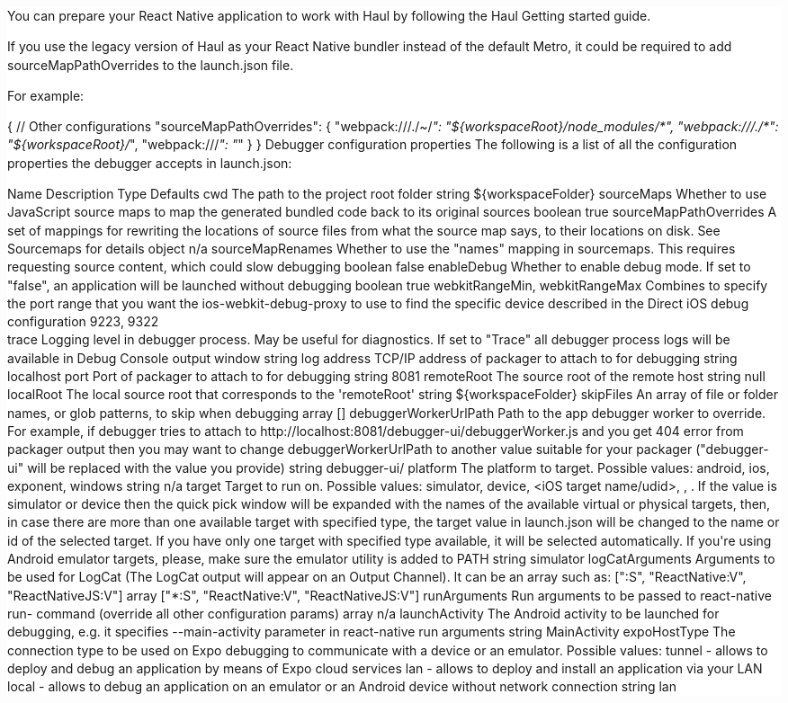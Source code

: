 You can prepare your React Native application to work with Haul by following the Haul Getting started guide.

If you use the legacy version of Haul as your React Native bundler instead of the default Metro, it could be required to add sourceMapPathOverrides to the launch.json file.

For example:

{
  // Other configurations
  "sourceMapPathOverrides": {
    "webpack:///./~/*": "${workspaceRoot}/node_modules/*",
    "webpack:///./*": "${workspaceRoot}/*",
    "webpack:///*": "*"
  }
}
Debugger configuration properties
The following is a list of all the configuration properties the debugger accepts in launch.json:

Name	Description	Type	Defaults
cwd	The path to the project root folder	string	${workspaceFolder}
sourceMaps	Whether to use JavaScript source maps to map the generated bundled code back to its original sources	boolean	true
sourceMapPathOverrides	A set of mappings for rewriting the locations of source files from what the source map says, to their locations on disk. See Sourcemaps for details	object	n/a
sourceMapRenames	Whether to use the "names" mapping in sourcemaps. This requires requesting source content, which could slow debugging	boolean	false
enableDebug	Whether to enable debug mode. If set to "false", an application will be launched without debugging	boolean	true
webkitRangeMin, webkitRangeMax	Combines to specify the port range that you want the ios-webkit-debug-proxy to use to find the specific device described in the Direct iOS debug configuration	9223, 9322	
trace	Logging level in debugger process. May be useful for diagnostics. If set to "Trace" all debugger process logs will be available in Debug Console output window	string	log
address	TCP/IP address of packager to attach to for debugging	string	localhost
port	Port of packager to attach to for debugging	string	8081
remoteRoot	The source root of the remote host	string	null
localRoot	The local source root that corresponds to the 'remoteRoot'	string	${workspaceFolder}
skipFiles	An array of file or folder names, or glob patterns, to skip when debugging	array	[]
debuggerWorkerUrlPath	Path to the app debugger worker to override. For example, if debugger tries to attach to http://localhost:8081/debugger-ui/debuggerWorker.js and you get 404 error from packager output then you may want to change debuggerWorkerUrlPath to another value suitable for your packager ("debugger-ui" will be replaced with the value you provide)	string	debugger-ui/
platform	The platform to target. Possible values: android, ios, exponent, windows	string	n/a
target	Target to run on. Possible values: simulator, device, <iOS target name/udid>, <Android target id>, <Android emulator AVD name>. If the value is simulator or device then the quick pick window will be expanded with the names of the available virtual or physical targets, then, in case there are more than one available target with specified type, the target value in launch.json will be changed to the name or id of the selected target. If you have only one target with specified type available, it will be selected automatically. If you're using Android emulator targets, please, make sure the emulator utility is added to PATH	string	simulator
logCatArguments	Arguments to be used for LogCat (The LogCat output will appear on an Output Channel). It can be an array such as: [":S", "ReactNative:V", "ReactNativeJS:V"]	array	["*:S", "ReactNative:V", "ReactNativeJS:V"]
runArguments	Run arguments to be passed to react-native run-<platform> command (override all other configuration params)	array	n/a
launchActivity	The Android activity to be launched for debugging, e.g. it specifies --main-activity parameter in react-native run arguments	string	MainActivity
expoHostType	The connection type to be used on Expo debugging to communicate with a device or an emulator. Possible values:
tunnel - allows to deploy and debug an application by means of Expo cloud services
lan - allows to deploy and install an application via your LAN
local - allows to debug an application on an emulator or an Android device without network connection
string	lan